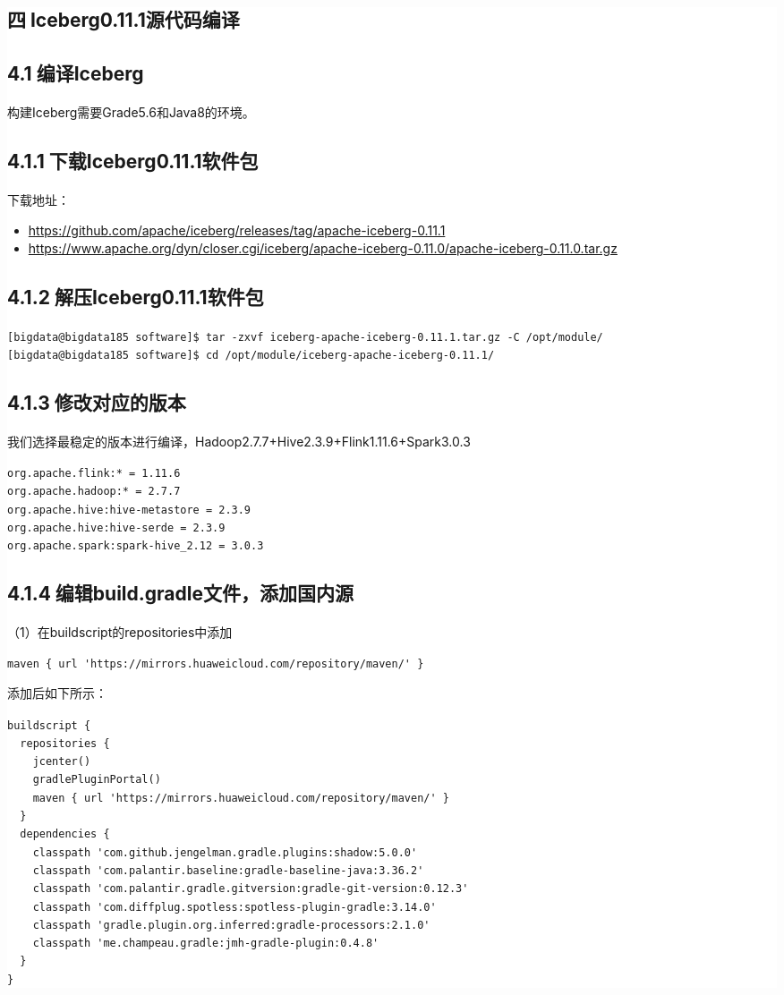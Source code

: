 ## 四 Iceberg0.11.1源代码编译

## 4.1 编译Iceberg

构建Iceberg需要Grade5.6和Java8的环境。

## 4.1.1 下载Iceberg0.11.1软件包

下载地址：

-   https://github.com/apache/iceberg/releases/tag/apache-iceberg-0.11.1
-   https://www.apache.org/dyn/closer.cgi/iceberg/apache-iceberg-0.11.0/apache-iceberg-0.11.0.tar.gz

## 4.1.2 解压Iceberg0.11.1软件包

```
[bigdata@bigdata185 software]$ tar -zxvf iceberg-apache-iceberg-0.11.1.tar.gz -C /opt/module/
[bigdata@bigdata185 software]$ cd /opt/module/iceberg-apache-iceberg-0.11.1/
```

## 4.1.3 修改对应的版本

我们选择最稳定的版本进行编译，Hadoop2.7.7+Hive2.3.9+Flink1.11.6+Spark3.0.3

```
org.apache.flink:* = 1.11.6
org.apache.hadoop:* = 2.7.7
org.apache.hive:hive-metastore = 2.3.9
org.apache.hive:hive-serde = 2.3.9
org.apache.spark:spark-hive_2.12 = 3.0.3
```

## 4.1.4 编辑build.gradle文件，添加国内源

（1）在buildscript的repositories中添加

```
maven { url 'https://mirrors.huaweicloud.com/repository/maven/' }
```

添加后如下所示：

```
buildscript {
  repositories {
    jcenter()
    gradlePluginPortal()
    maven { url 'https://mirrors.huaweicloud.com/repository/maven/' }
  }
  dependencies {
    classpath 'com.github.jengelman.gradle.plugins:shadow:5.0.0'
    classpath 'com.palantir.baseline:gradle-baseline-java:3.36.2'
    classpath 'com.palantir.gradle.gitversion:gradle-git-version:0.12.3'
    classpath 'com.diffplug.spotless:spotless-plugin-gradle:3.14.0'
    classpath 'gradle.plugin.org.inferred:gradle-processors:2.1.0'
    classpath 'me.champeau.gradle:jmh-gradle-plugin:0.4.8'
  }
}
```
